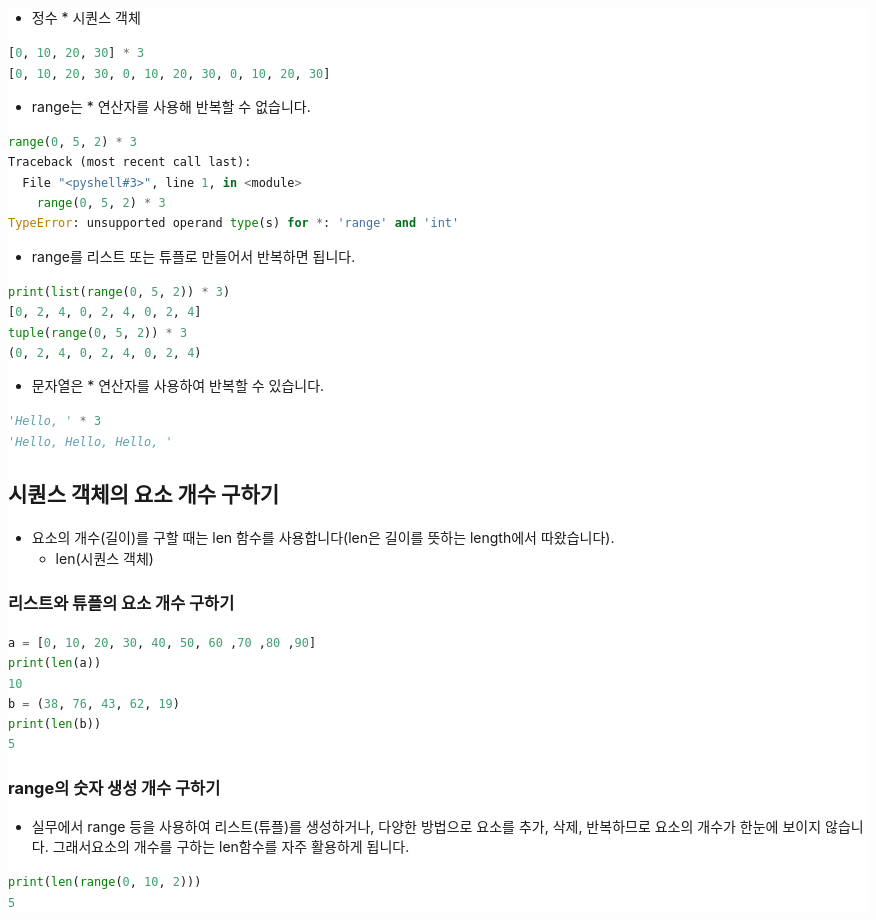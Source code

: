   * 정수 * 시퀀스 객체

```python
[0, 10, 20, 30] * 3
[0, 10, 20, 30, 0, 10, 20, 30, 0, 10, 20, 30]
```

* range는 * 연산자를 사용해 반복할 수 없습니다.

```python
range(0, 5, 2) * 3
Traceback (most recent call last):
  File "<pyshell#3>", line 1, in <module>
    range(0, 5, 2) * 3
TypeError: unsupported operand type(s) for *: 'range' and 'int'
```

* range를 리스트 또는 튜플로 만들어서 반복하면 됩니다.

```python
print(list(range(0, 5, 2)) * 3)
[0, 2, 4, 0, 2, 4, 0, 2, 4]
tuple(range(0, 5, 2)) * 3
(0, 2, 4, 0, 2, 4, 0, 2, 4)
```

* 문자열은 * 연산자를 사용하여 반복할 수 있습니다.

```python
'Hello, ' * 3
'Hello, Hello, Hello, '
```



## 시퀀스 객체의 요소 개수 구하기

* 요소의 개수(길이)를 구할 때는 len 함수를 사용합니다(len은 길이를 뜻하는 length에서 따왔습니다).
  * len(시퀀스 객체)

### 리스트와 튜플의 요소 개수 구하기

```python
a = [0, 10, 20, 30, 40, 50, 60 ,70 ,80 ,90]
print(len(a))
10
b = (38, 76, 43, 62, 19)
print(len(b))
5
```



### range의 숫자 생성 개수 구하기

* 실무에서 range 등을 사용하여 리스트(튜플)를 생성하거나, 다양한 방법으로 요소를 추가, 삭제, 반복하므로 요소의 개수가 한눈에 보이지 않습니다. 그래서요소의 개수를 구하는 len함수를 자주 활용하게 됩니다.

```python
print(len(range(0, 10, 2)))
5
```

